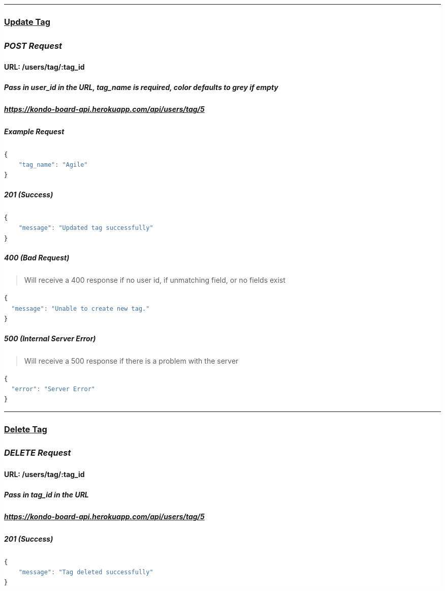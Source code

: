 *** ***

### <ins>Update Tag</ins>
### <em>POST Request</em>
#### URL: /users/tag/:tag_id

##### Pass in user_id in the URL, tag_name is required, color defaults to grey if empty
##### https://kondo-board-api.herokuapp.com/api/users/tag/5

##### Example Request
```javascript
{
    "tag_name": "Agile"
}
```

##### 201 (Success)
```javascript
{
    "message": "Updated tag successfully"
}
```

##### 400 (Bad Request)
> Will receive a 400 response if no user id, if unmatching field, or no fields exist
```javascript
{
  "message": "Unable to create new tag."
}
```

##### 500 (Internal Server Error)
> Will receive a 500 response if there is a problem with the server
```javascript
{
  "error": "Server Error"
}
```

*** ***

### <ins>Delete Tag</ins>
### <em>DELETE Request</em>
#### URL: /users/tag/:tag_id

##### Pass in tag_id in the URL
##### https://kondo-board-api.herokuapp.com/api/users/tag/5

##### 201 (Success)
```javascript
{
    "message": "Tag deleted successfully"
}
```
